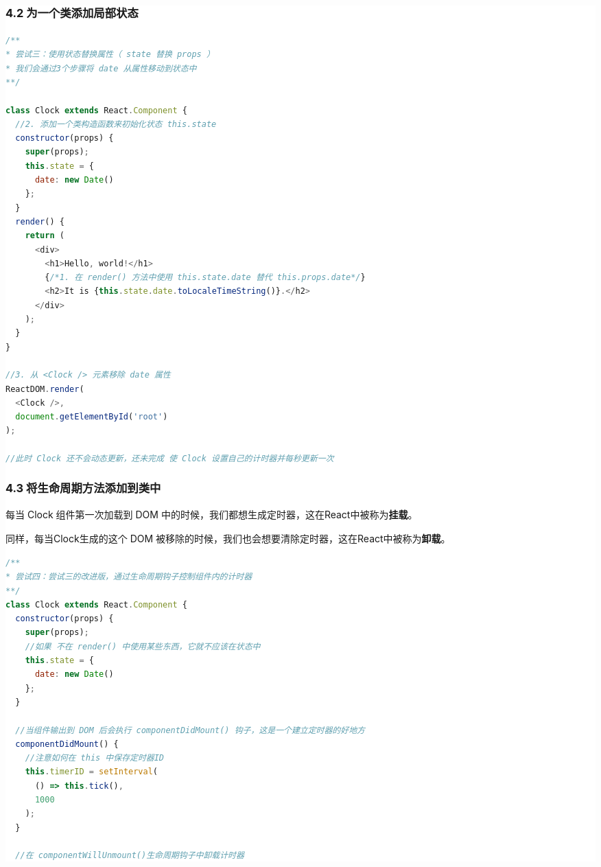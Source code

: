 ### 4.2 为一个类添加局部状态

```js
/**
* 尝试三：使用状态替换属性（ state 替换 props ）
* 我们会通过3个步骤将 date 从属性移动到状态中
**/

class Clock extends React.Component {
  //2. 添加一个类构造函数来初始化状态 this.state
  constructor(props) {
    super(props);
    this.state = {
      date: new Date()
    };
  }
  render() {
    return (
      <div>
        <h1>Hello, world!</h1>
        {/*1. 在 render() 方法中使用 this.state.date 替代 this.props.date*/}
        <h2>It is {this.state.date.toLocaleTimeString()}.</h2>
      </div>
    );
  }
}

//3. 从 <Clock /> 元素移除 date 属性
ReactDOM.render(
  <Clock />,
  document.getElementById('root')
);

//此时 Clock 还不会动态更新，还未完成 使 Clock 设置自己的计时器并每秒更新一次
```

### 4.3 将生命周期方法添加到类中

每当 Clock 组件第一次加载到 DOM 中的时候，我们都想生成定时器，这在React中被称为**挂载**。

同样，每当Clock生成的这个 DOM 被移除的时候，我们也会想要清除定时器，这在React中被称为**卸载**。

```js
/**
* 尝试四：尝试三的改进版，通过生命周期钩子控制组件内的计时器
**/
class Clock extends React.Component {
  constructor(props) {
    super(props);
    //如果 不在 render() 中使用某些东西，它就不应该在状态中
    this.state = {
      date: new Date()
    };
  }

  //当组件输出到 DOM 后会执行 componentDidMount() 钩子，这是一个建立定时器的好地方
  componentDidMount() {
    //注意如何在 this 中保存定时器ID
    this.timerID = setInterval(
      () => this.tick(),
      1000
    );
  }

  //在 componentWillUnmount()生命周期钩子中卸载计时器
```